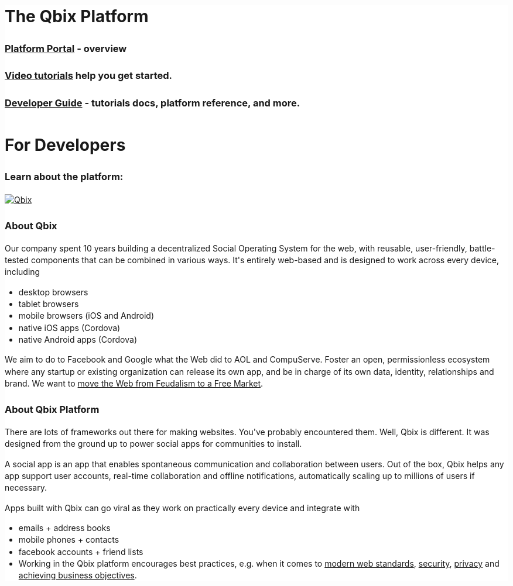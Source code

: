 The Qbix Platform
===

### [Platform Portal](https://qbix.com/platform) - overview

### [Video tutorials](https://qbix.com/platform/tutorials) help you get started.

### [Developer Guide](https://qbix.com/platform/guide) - tutorials docs, platform reference, and more.

For Developers
===

### Learn about the platform:
[![Qbix](https://img.youtube.com/vi/pZ1O_gmPneI/0.jpg)](https://www.youtube.com/watch?v=pZ1O_gmPneI&feature=emb_title)

### About Qbix
Our company spent 10 years building a decentralized Social Operating System for the web, with reusable, user-friendly, battle-tested components that can be combined in various ways. It's entirely web-based and is designed to work across every device, including
* desktop browsers
* tablet browsers
* mobile browsers (iOS and Android)
* native iOS apps (Cordova)
* native Android apps (Cordova)

We aim to do to Facebook and Google what the Web did to AOL and CompuServe. Foster an open, permissionless ecosystem where any startup or existing organization can release its own app, and be in charge of its own data, identity, relationships and brand. We want to [move the Web from Feudalism to a Free Market](https://qbix.com/QBUX/whitepaper.html#Distributed-Operating-System).

### About Qbix Platform
There are lots of frameworks out there for making websites. You've probably encountered them. Well, Qbix is different. It was designed from the ground up to power social apps for communities to install.

A social app is an app that enables spontaneous communication and collaboration between users.
Out of the box, Qbix helps any app support user accounts, real-time collaboration and offline notifications, automatically scaling up to millions of users if necessary.

Apps built with Qbix can go viral as they work on practically every device and integrate with

* emails + address books
* mobile phones + contacts
* facebook accounts + friend lists
* Working in the Qbix platform encourages best practices, e.g. when it comes to [modern web standards](https://qbix.com/platform/welcome/developer), [security](https://www.owasp.org/index.php/Main_Page), [privacy](https://qbix.com/platform/features/access) and [achieving business objectives](https://qbix.com/platform/welcome/business).
